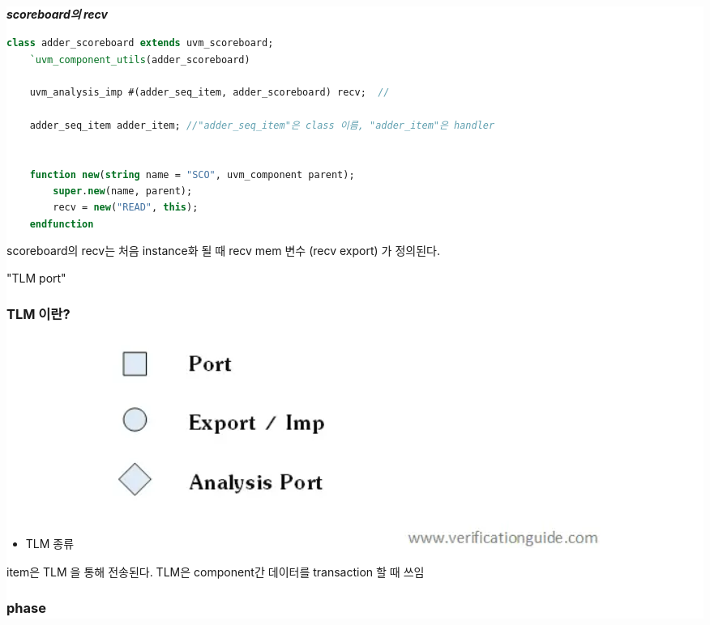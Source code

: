 ***scoreboard의 recv***
```systemVerilog
class adder_scoreboard extends uvm_scoreboard;
    `uvm_component_utils(adder_scoreboard)

    uvm_analysis_imp #(adder_seq_item, adder_scoreboard) recv;  //

    adder_seq_item adder_item; //"adder_seq_item"은 class 이름, "adder_item"은 handler


    function new(string name = "SCO", uvm_component parent);
        super.new(name, parent);
        recv = new("READ", this);
    endfunction
```
scoreboard의 recv는 처음 instance화 될 때 recv mem 변수 (recv export) 가 정의된다.

"TLM port"

### TLM 이란?
- TLM 종류
![](image-1.png)

item은 TLM 을 통해 전송된다. TLM은 component간 데이터를 transaction 할 때 쓰임

### phase
